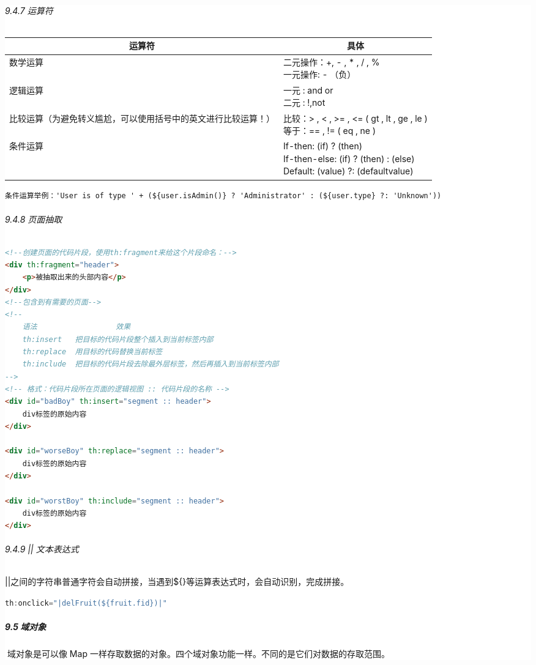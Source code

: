 ###### 9.4.7 运算符

| 运算符                                                       | 具体                                                         |
| ------------------------------------------------------------ | ------------------------------------------------------------ |
| 数学运算                                                     | 二元操作：+, - , * , / , %<br />一元操作: - （负）           |
| 逻辑运算                                                     | 一元 : and or<br />二元 : !,not                              |
| 比较运算（为避免转义尴尬，可以使用括号中的英文进行比较运算！） | 比较：> , < , >= , <= ( gt , lt , ge , le ) <br />等于：== , != ( eq , ne ) |
| 条件运算                                                     | If-then: (if) ? (then)<br />If-then-else: (if) ? (then) : (else) <br />Default: (value) ?: (defaultvalue) |

```properties
条件运算举例：'User is of type ' + (${user.isAdmin()} ? 'Administrator' : (${user.type} ?: 'Unknown'))
```

###### 9.4.8 页面抽取

```html
<!--创建页面的代码片段，使用th:fragment来给这个片段命名：-->
<div th:fragment="header">
    <p>被抽取出来的头部内容</p>
</div>
<!--包含到有需要的页面-->
<!--
	语法					效果
    th:insert	把目标的代码片段整个插入到当前标签内部
    th:replace	用目标的代码替换当前标签
    th:include	把目标的代码片段去除最外层标签，然后再插入到当前标签内部
-->
<!-- 格式：代码片段所在页面的逻辑视图 :: 代码片段的名称 -->
<div id="badBoy" th:insert="segment :: header">
    div标签的原始内容
</div>

<div id="worseBoy" th:replace="segment :: header">
    div标签的原始内容
</div>

<div id="worstBoy" th:include="segment :: header">
    div标签的原始内容
</div>
```

###### 9.4.9 || 文本表达式

​		||之间的字符串普通字符会自动拼接，当遇到${}等运算表达式时，会自动识别，完成拼接。

```javascript
th:onclick="|delFruit(${fruit.fid})|"
```

##### 9.5 域对象

​		域对象是可以像 Map 一样存取数据的对象。四个域对象功能一样。不同的是它们对数据的存取范围。

